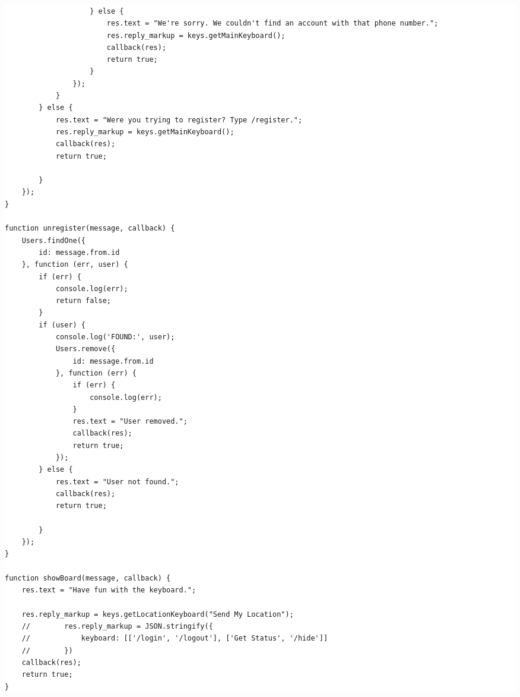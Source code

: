 
                        } else {
                            res.text = "We're sorry. We couldn't find an account with that phone number.";
                            res.reply_markup = keys.getMainKeyboard();
                            callback(res);
                            return true;
                        }
                    });
                }
            } else {
                res.text = "Were you trying to register? Type /register.";
                res.reply_markup = keys.getMainKeyboard();
                callback(res);
                return true;

            }
        });
    }

    function unregister(message, callback) {
        Users.findOne({
            id: message.from.id
        }, function (err, user) {
            if (err) {
                console.log(err);
                return false;
            }
            if (user) {
                console.log('FOUND:', user);
                Users.remove({
                    id: message.from.id
                }, function (err) {
                    if (err) {
                        console.log(err);
                    }
                    res.text = "User removed.";
                    callback(res);
                    return true;
                });
            } else {
                res.text = "User not found.";
                callback(res);
                return true;

            }
        });
    }

    function showBoard(message, callback) {
        res.text = "Have fun with the keyboard.";

        res.reply_markup = keys.getLocationKeyboard("Send My Location");
        //        res.reply_markup = JSON.stringify({
        //            keyboard: [['/login', '/logout'], ['Get Status', '/hide']]
        //        })
        callback(res);
        return true;
    }
